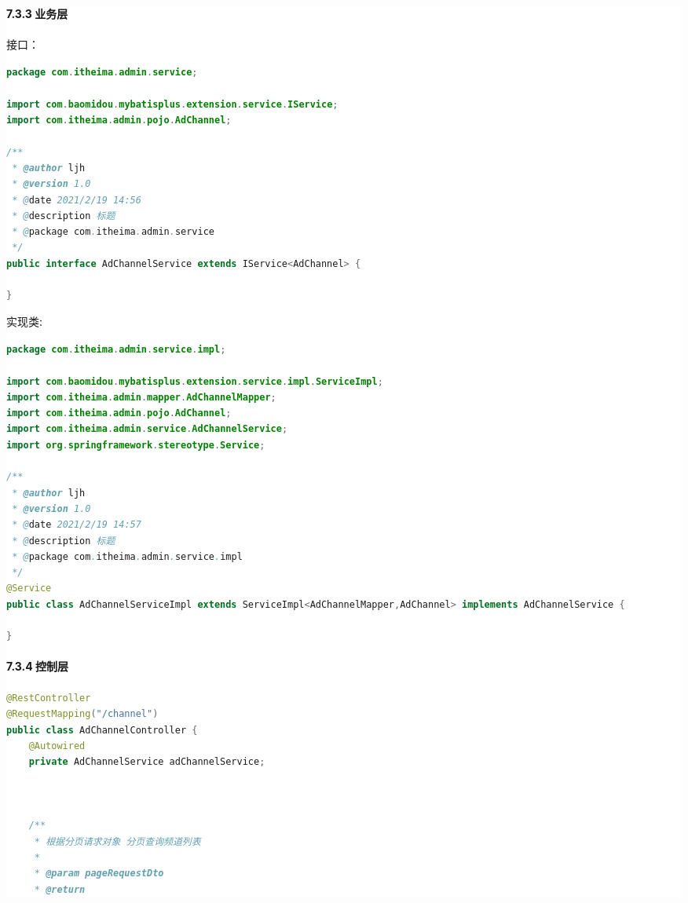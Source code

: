 #### 7.3.3 业务层

接口：

```java
package com.itheima.admin.service;

import com.baomidou.mybatisplus.extension.service.IService;
import com.itheima.admin.pojo.AdChannel;

/**
 * @author ljh
 * @version 1.0
 * @date 2021/2/19 14:56
 * @description 标题
 * @package com.itheima.admin.service
 */
public interface AdChannelService extends IService<AdChannel> {

}

```

实现类:

```java
package com.itheima.admin.service.impl;

import com.baomidou.mybatisplus.extension.service.impl.ServiceImpl;
import com.itheima.admin.mapper.AdChannelMapper;
import com.itheima.admin.pojo.AdChannel;
import com.itheima.admin.service.AdChannelService;
import org.springframework.stereotype.Service;

/**
 * @author ljh
 * @version 1.0
 * @date 2021/2/19 14:57
 * @description 标题
 * @package com.itheima.admin.service.impl
 */
@Service
public class AdChannelServiceImpl extends ServiceImpl<AdChannelMapper,AdChannel> implements AdChannelService {
    
}

```

#### 7.3.4 控制层



```java
@RestController
@RequestMapping("/channel")
public class AdChannelController {
    @Autowired
    private AdChannelService adChannelService;



    /**
     * 根据分页请求对象 分页查询频道列表
     *
     * @param pageRequestDto
     * @return
```